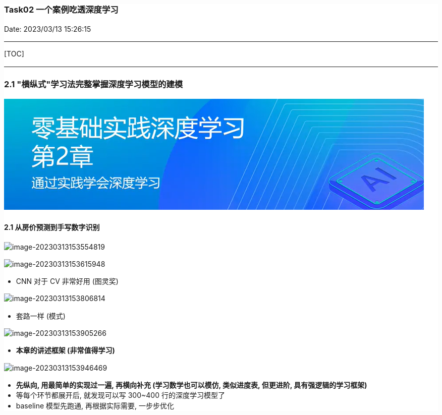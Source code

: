### Task02 一个案例吃透深度学习

Date: 2023/03/13 15:26:15

------



[TOC]



------





### 2.1 "横纵式"学习法完整掌握深度学习模型的建模

![image-20230313153542348](images/task02/image-20230313153542348.png)

#### 2.1 从房价预测到手写数字识别

![image-20230313153554819](../images/task02/image-20230313153554819.png)

![image-20230313153615948](../images/task02/image-20230313153615948.png)

* CNN 对于 CV 非常好用 (图灵奖)

![image-20230313153806814](../images/task02/image-20230313153806814.png)

* 套路一样 (模式)

![image-20230313153905266](../images/task02/image-20230313153905266.png)

* **本章的讲述框架 (非常值得学习)**

![image-20230313153946469](../images/task02/image-20230313153946469.png)

* **先纵向, 用最简单的实现过一遍, 再横向补充 (学习数学也可以模仿, 类似进度表, 但更进阶, 具有强逻辑的学习框架)**
* 等每个环节都展开后, 就发现可以写 300~400 行的深度学习模型了
* baseline 模型先跑通, 再根据实际需要, 一步步优化


